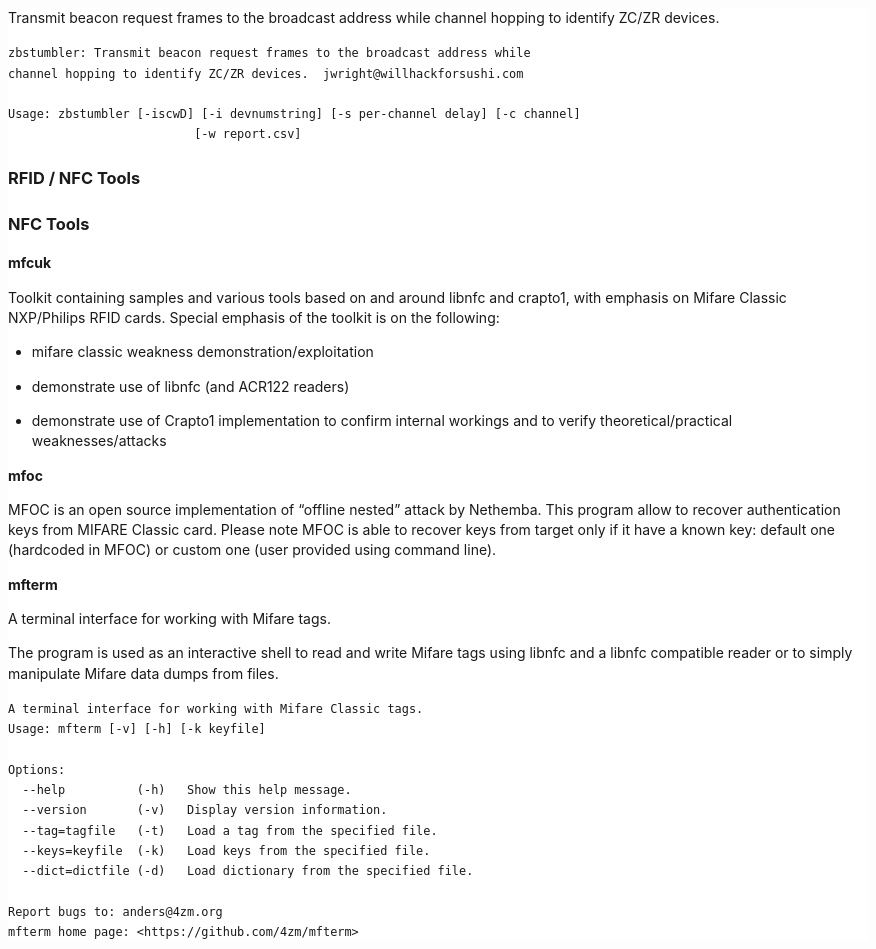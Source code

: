 Transmit beacon request frames to the broadcast address while
channel hopping to identify ZC/ZR devices.

``` plain
zbstumbler: Transmit beacon request frames to the broadcast address while
channel hopping to identify ZC/ZR devices.  jwright@willhackforsushi.com

Usage: zbstumbler [-iscwD] [-i devnumstring] [-s per-channel delay] [-c channel]
                          [-w report.csv]
```


### RFID / NFC Tools

### NFC Tools

**mfcuk**

Toolkit containing samples and various tools based on and around libnfc and crapto1, with emphasis on Mifare Classic NXP/Philips RFID cards. Special emphasis of the toolkit is on the following:

* mifare classic weakness demonstration/exploitation

* demonstrate use of libnfc (and ACR122 readers)

* demonstrate use of Crapto1 implementation to confirm internal workings and to verify theoretical/practical weaknesses/attacks

**mfoc**

MFOC is an open source implementation of “offline nested” attack by Nethemba.
This program allow to recover authentication keys from MIFARE Classic card.
Please note MFOC is able to recover keys from target only if it have a known key: default one (hardcoded in MFOC) or custom one (user provided using command line).

**mfterm**

A terminal interface for working with Mifare tags.

The  program  is  used as an interactive shell to read and write Mifare
tags using libnfc and a libnfc compatible reader or to  simply  manipulate Mifare data dumps from files.

``` plain
A terminal interface for working with Mifare Classic tags.
Usage: mfterm [-v] [-h] [-k keyfile]

Options: 
  --help          (-h)   Show this help message.
  --version       (-v)   Display version information.
  --tag=tagfile   (-t)   Load a tag from the specified file.
  --keys=keyfile  (-k)   Load keys from the specified file.
  --dict=dictfile (-d)   Load dictionary from the specified file.

Report bugs to: anders@4zm.org
mfterm home page: <https://github.com/4zm/mfterm>
```
